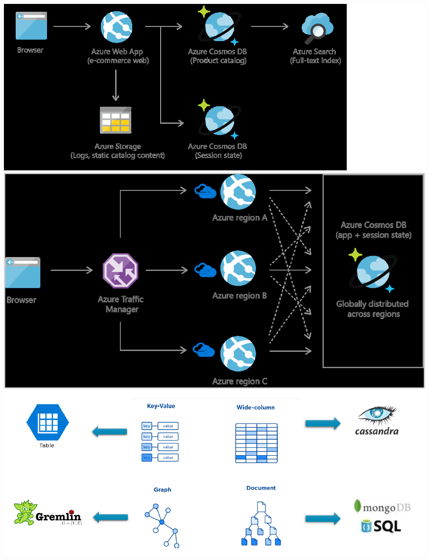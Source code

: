 ![alt text](/assets/DP900/Cosmos_DB_UseCase_Retail.png)
![alt text](/assets/DP900/Cosmos_DB_UseCase_WebAndMobile.png)

![alt text](/assets/DP900/choose_NoSQL.png)